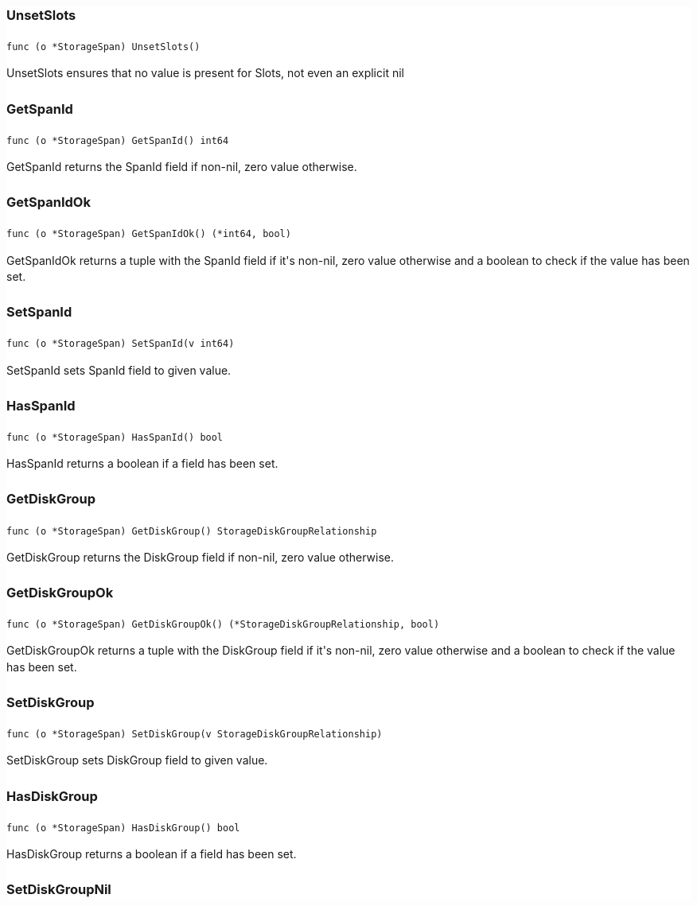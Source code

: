 ### UnsetSlots
`func (o *StorageSpan) UnsetSlots()`

UnsetSlots ensures that no value is present for Slots, not even an explicit nil
### GetSpanId

`func (o *StorageSpan) GetSpanId() int64`

GetSpanId returns the SpanId field if non-nil, zero value otherwise.

### GetSpanIdOk

`func (o *StorageSpan) GetSpanIdOk() (*int64, bool)`

GetSpanIdOk returns a tuple with the SpanId field if it's non-nil, zero value otherwise
and a boolean to check if the value has been set.

### SetSpanId

`func (o *StorageSpan) SetSpanId(v int64)`

SetSpanId sets SpanId field to given value.

### HasSpanId

`func (o *StorageSpan) HasSpanId() bool`

HasSpanId returns a boolean if a field has been set.

### GetDiskGroup

`func (o *StorageSpan) GetDiskGroup() StorageDiskGroupRelationship`

GetDiskGroup returns the DiskGroup field if non-nil, zero value otherwise.

### GetDiskGroupOk

`func (o *StorageSpan) GetDiskGroupOk() (*StorageDiskGroupRelationship, bool)`

GetDiskGroupOk returns a tuple with the DiskGroup field if it's non-nil, zero value otherwise
and a boolean to check if the value has been set.

### SetDiskGroup

`func (o *StorageSpan) SetDiskGroup(v StorageDiskGroupRelationship)`

SetDiskGroup sets DiskGroup field to given value.

### HasDiskGroup

`func (o *StorageSpan) HasDiskGroup() bool`

HasDiskGroup returns a boolean if a field has been set.

### SetDiskGroupNil
